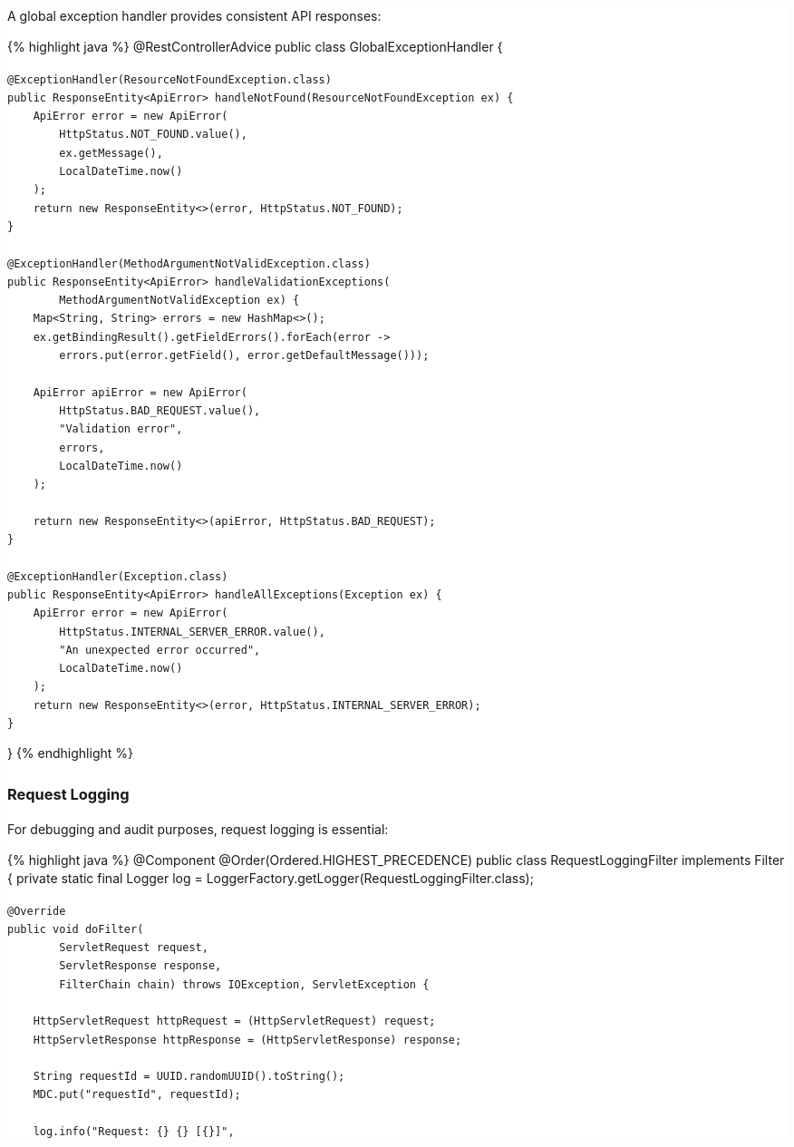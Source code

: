 A global exception handler provides consistent API responses:

{% highlight java %}
@RestControllerAdvice
public class GlobalExceptionHandler {

    @ExceptionHandler(ResourceNotFoundException.class)
    public ResponseEntity<ApiError> handleNotFound(ResourceNotFoundException ex) {
        ApiError error = new ApiError(
            HttpStatus.NOT_FOUND.value(),
            ex.getMessage(),
            LocalDateTime.now()
        );
        return new ResponseEntity<>(error, HttpStatus.NOT_FOUND);
    }

    @ExceptionHandler(MethodArgumentNotValidException.class)
    public ResponseEntity<ApiError> handleValidationExceptions(
            MethodArgumentNotValidException ex) {
        Map<String, String> errors = new HashMap<>();
        ex.getBindingResult().getFieldErrors().forEach(error ->
            errors.put(error.getField(), error.getDefaultMessage()));

        ApiError apiError = new ApiError(
            HttpStatus.BAD_REQUEST.value(),
            "Validation error",
            errors,
            LocalDateTime.now()
        );

        return new ResponseEntity<>(apiError, HttpStatus.BAD_REQUEST);
    }

    @ExceptionHandler(Exception.class)
    public ResponseEntity<ApiError> handleAllExceptions(Exception ex) {
        ApiError error = new ApiError(
            HttpStatus.INTERNAL_SERVER_ERROR.value(),
            "An unexpected error occurred",
            LocalDateTime.now()
        );
        return new ResponseEntity<>(error, HttpStatus.INTERNAL_SERVER_ERROR);
    }

}
{% endhighlight %}

### Request Logging

For debugging and audit purposes, request logging is essential:

{% highlight java %}
@Component
@Order(Ordered.HIGHEST_PRECEDENCE)
public class RequestLoggingFilter implements Filter {
private static final Logger log = LoggerFactory.getLogger(RequestLoggingFilter.class);

    @Override
    public void doFilter(
            ServletRequest request,
            ServletResponse response,
            FilterChain chain) throws IOException, ServletException {

        HttpServletRequest httpRequest = (HttpServletRequest) request;
        HttpServletResponse httpResponse = (HttpServletResponse) response;

        String requestId = UUID.randomUUID().toString();
        MDC.put("requestId", requestId);

        log.info("Request: {} {} [{}]",